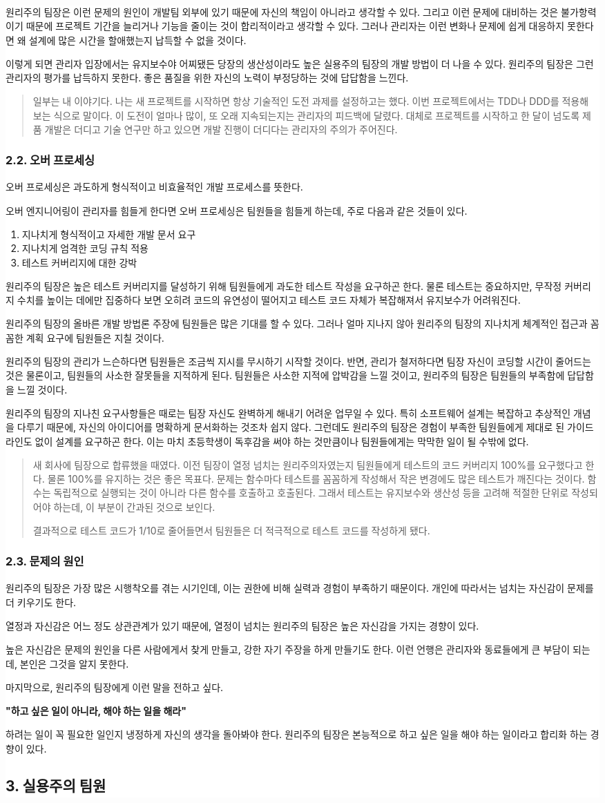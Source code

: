 원리주의 팀장은 이런 문제의 원인이 개발팀 외부에 있기 때문에 자신의 책임이 아니라고 생각할 수 있다. 그리고 이런 문제에 대비하는 것은 불가항력이기 때문에 프로젝트 기간을 늘리거나 기능을 줄이는 것이 합리적이라고 생각할 수 있다. 그러나 관리자는 이런 변화나 문제에 쉽게 대응하지 못한다면 왜 설계에 많은 시간을 할애했는지 납득할 수 없을 것이다.

이렇게 되면 관리자 입장에서는 유지보수야 어찌됐든 당장의 생산성이라도 높은 실용주의 팀장의 개발 방법이 더 나을 수 있다. 원리주의 팀장은 그런 관리자의 평가를 납득하지 못한다. 좋은 품질을 위한 자신의 노력이 부정당하는 것에 답답함을 느낀다.

> 일부는 내 이야기다. 나는 새 프로젝트를 시작하면 항상 기술적인 도전 과제를 설정하고는 했다. 이번 프로젝트에서는 TDD나 DDD를 적용해 보는 식으로 말이다. 이 도전이 얼마나 많이, 또 오래 지속되는지는 관리자의 피드백에 달렸다. 대체로 프로젝트를 시작하고 한 달이 넘도록 제품 개발은 더디고 기술 연구만 하고 있으면 개발 진행이 더디다는 관리자의 주의가 주어진다.

### 2.2. 오버 프로세싱

오버 프로세싱은 과도하게 형식적이고 비효율적인 개발 프로세스를 뜻한다.

오버 엔지니어링이 관리자를 힘들게 한다면 오버 프로세싱은 팀원들을 힘들게 하는데, 주로 다음과 같은 것들이 있다.

1. 지나치게 형식적이고 자세한 개발 문서 요구
2. 지나치게 엄격한 코딩 규칙 적용
3. 테스트 커버리지에 대한 강박

원리주의 팀장은 높은 테스트 커버리지를 달성하기 위해 팀원들에게 과도한 테스트 작성을 요구하곤 한다. 물론 테스트는 중요하지만, 무작정 커버리지 수치를 높이는 데에만 집중하다 보면 오히려 코드의 유연성이 떨어지고 테스트 코드 자체가 복잡해져서 유지보수가 어려워진다.

원리주의 팀장의 올바른 개발 방법론 주장에 팀원들은 많은 기대를 할 수 있다. 그러나 얼마 지나지 않아 원리주의 팀장의 지나치게 체계적인 접근과 꼼꼼한 계획 요구에 팀원들은 지칠 것이다.

원리주의 팀장의 관리가 느슨하다면 팀원들은 조금씩 지시를 무시하기 시작할 것이다. 반면, 관리가 철저하다면 팀장 자신이 코딩할 시간이 줄어드는 것은 물론이고, 팀원들의 사소한 잘못들을 지적하게 된다. 팀원들은 사소한 지적에 압박감을 느낄 것이고, 원리주의 팀장은 팀원들의 부족함에 답답함을 느낄 것이다.

원리주의 팀장의 지나친 요구사항들은 때로는 팀장 자신도 완벽하게 해내기 어려운 업무일 수 있다. 특히 소프트웨어 설계는 복잡하고 추상적인 개념을 다루기 때문에, 자신의 아이디어를 명확하게 문서화하는 것조차 쉽지 않다. 그런데도 원리주의 팀장은 경험이 부족한 팀원들에게 제대로 된 가이드라인도 없이 설계를 요구하곤 한다. 이는 마치 초등학생이 독후감을 써야 하는 것만큼이나 팀원들에게는 막막한 일이 될 수밖에 없다.

> 새 회사에 팀장으로 합류했을 때였다. 이전 팀장이 열정 넘치는 원리주의자였는지 팀원들에게 테스트의 코드 커버리지 100%를 요구했다고 한다. 물론 100%를 유지하는 것은 좋은 목표다. 문제는 함수마다 테스트를 꼼꼼하게 작성해서 작은 변경에도 많은 테스트가 깨진다는 것이다. 함수는 독립적으로 실행되는 것이 아니라 다른 함수를 호출하고 호출된다. 그래서 테스트는 유지보수와 생산성 등을 고려해 적절한 단위로 작성되어야 하는데, 이 부분이 간과된 것으로 보인다.
>
> 결과적으로 테스트 코드가 1/10로 줄어들면서 팀원들은 더 적극적으로 테스트 코드를 작성하게 됐다.

### 2.3. 문제의 원인

원리주의 팀장은 가장 많은 시행착오를 겪는 시기인데, 이는 권한에 비해 실력과 경험이 부족하기 때문이다. 개인에 따라서는 넘치는 자신감이 문제를 더 키우기도 한다.

열정과 자신감은 어느 정도 상관관계가 있기 때문에, 열정이 넘치는 원리주의 팀장은 높은 자신감을 가지는 경향이 있다.

높은 자신감은 문제의 원인을 다른 사람에게서 찾게 만들고, 강한 자기 주장을 하게 만들기도 한다. 이런 언행은 관리자와 동료들에게 큰 부담이 되는데, 본인은 그것을 알지 못한다.

마지막으로, 원리주의 팀장에게 이런 말을 전하고 싶다.

**"하고 싶은 일이 아니라, 해야 하는 일을 해라"**

하려는 일이 꼭 필요한 일인지 냉정하게 자신의 생각을 돌아봐야 한다. 원리주의 팀장은 본능적으로 하고 싶은 일을 해야 하는 일이라고 합리화 하는 경향이 있다.

## 3. 실용주의 팀원
